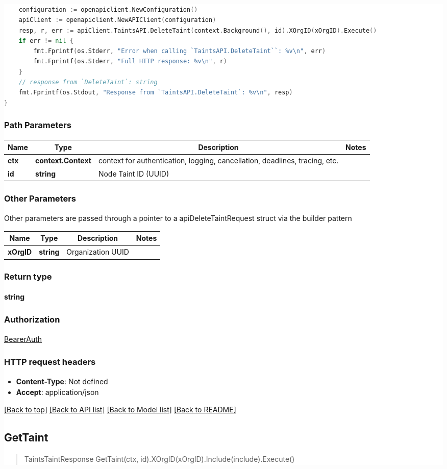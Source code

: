 ```go
	configuration := openapiclient.NewConfiguration()
	apiClient := openapiclient.NewAPIClient(configuration)
	resp, r, err := apiClient.TaintsAPI.DeleteTaint(context.Background(), id).XOrgID(xOrgID).Execute()
	if err != nil {
		fmt.Fprintf(os.Stderr, "Error when calling `TaintsAPI.DeleteTaint``: %v\n", err)
		fmt.Fprintf(os.Stderr, "Full HTTP response: %v\n", r)
	}
	// response from `DeleteTaint`: string
	fmt.Fprintf(os.Stdout, "Response from `TaintsAPI.DeleteTaint`: %v\n", resp)
}
```

### Path Parameters


Name | Type | Description  | Notes
------------- | ------------- | ------------- | -------------
**ctx** | **context.Context** | context for authentication, logging, cancellation, deadlines, tracing, etc.
**id** | **string** | Node Taint ID (UUID) | 

### Other Parameters

Other parameters are passed through a pointer to a apiDeleteTaintRequest struct via the builder pattern


Name | Type | Description  | Notes
------------- | ------------- | ------------- | -------------
 **xOrgID** | **string** | Organization UUID | 


### Return type

**string**

### Authorization

[BearerAuth](../README.md#BearerAuth)

### HTTP request headers

- **Content-Type**: Not defined
- **Accept**: application/json

[[Back to top]](#) [[Back to API list]](../README.md#documentation-for-api-endpoints)
[[Back to Model list]](../README.md#documentation-for-models)
[[Back to README]](../README.md)


## GetTaint

> TaintsTaintResponse GetTaint(ctx, id).XOrgID(xOrgID).Include(include).Execute()
